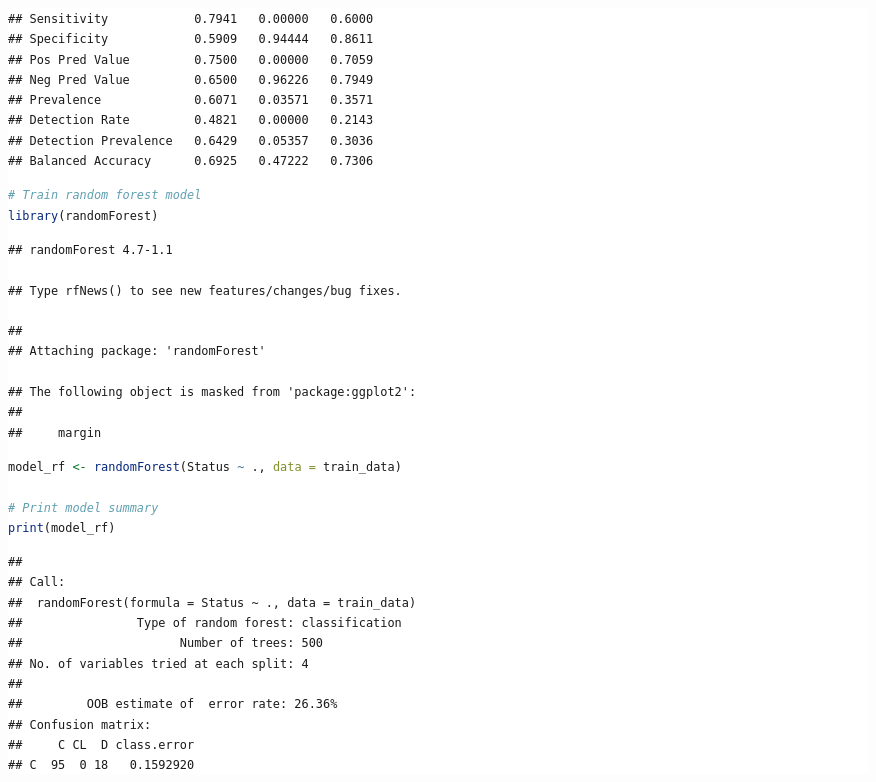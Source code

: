     ## Sensitivity            0.7941   0.00000   0.6000
    ## Specificity            0.5909   0.94444   0.8611
    ## Pos Pred Value         0.7500   0.00000   0.7059
    ## Neg Pred Value         0.6500   0.96226   0.7949
    ## Prevalence             0.6071   0.03571   0.3571
    ## Detection Rate         0.4821   0.00000   0.2143
    ## Detection Prevalence   0.6429   0.05357   0.3036
    ## Balanced Accuracy      0.6925   0.47222   0.7306

``` r
# Train random forest model
library(randomForest)
```

    ## randomForest 4.7-1.1

    ## Type rfNews() to see new features/changes/bug fixes.

    ## 
    ## Attaching package: 'randomForest'

    ## The following object is masked from 'package:ggplot2':
    ## 
    ##     margin

``` r
model_rf <- randomForest(Status ~ ., data = train_data)

# Print model summary
print(model_rf)
```

    ## 
    ## Call:
    ##  randomForest(formula = Status ~ ., data = train_data) 
    ##                Type of random forest: classification
    ##                      Number of trees: 500
    ## No. of variables tried at each split: 4
    ## 
    ##         OOB estimate of  error rate: 26.36%
    ## Confusion matrix:
    ##     C CL  D class.error
    ## C  95  0 18   0.1592920